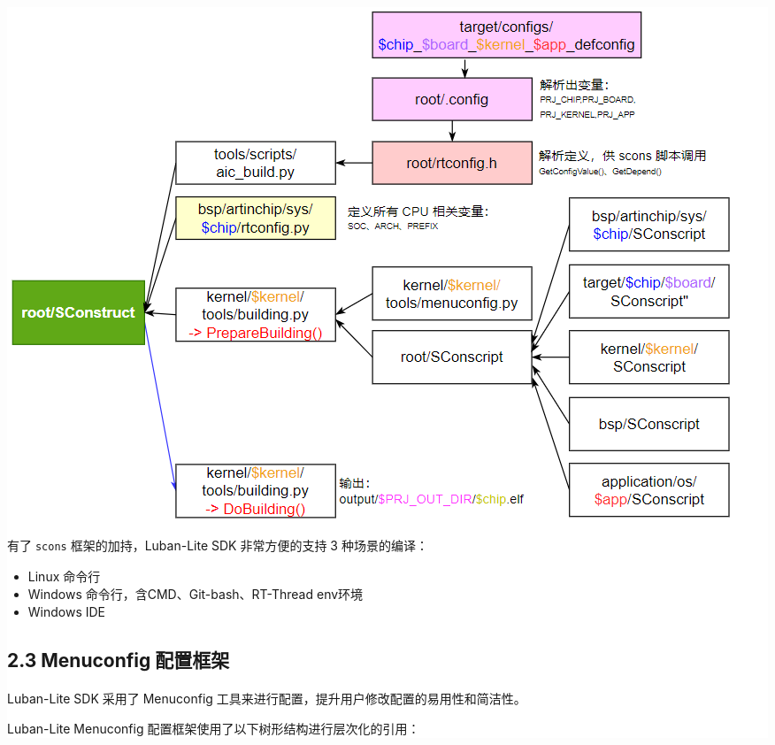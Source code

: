 ![](images/lbl_build_struct.png)

有了 `scons` 框架的加持，Luban-Lite SDK 非常方便的支持 3 种场景的编译：

- Linux 命令行
- Windows 命令行，含CMD、Git-bash、RT-Thread env环境
- Windows IDE

## 2.3 Menuconfig 配置框架

Luban-Lite SDK 采用了 Menuconfig 工具来进行配置，提升用户修改配置的易用性和简洁性。

Luban-Lite Menuconfig 配置框架使用了以下树形结构进行层次化的引用：
